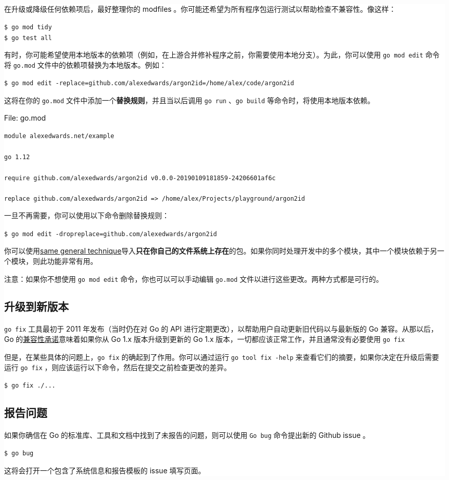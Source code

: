 在升级或降级任何依赖项后，最好整理你的 modfiles 。你可能还希望为所有程序包运行测试以帮助检查不兼容性。像这样：

```shell
$ go mod tidy
$ go test all
```

有时，你可能希望使用本地版本的依赖项（例如，在上游合并修补程序之前，你需要使用本地分支）。为此，你可以使用 `go mod edit` 命令将 `go.mod` 文件中的依赖项替换为本地版本。例如：

```shell
$ go mod edit -replace=github.com/alexedwards/argon2id=/home/alex/code/argon2id
```

这将在你的 `go.mod` 文件中添加一个**替换规则**，并且当以后调用 `go run` 、`go build` 等命令时，将使用本地版本依赖。

File: go.mod

```
module alexedwards.net/example

go 1.12

require github.com/alexedwards/argon2id v0.0.0-20190109181859-24206601af6c

replace github.com/alexedwards/argon2id => /home/alex/Projects/playground/argon2id
```

一旦不再需要，你可以使用以下命令删除替换规则：

```shell
$ go mod edit -dropreplace=github.com/alexedwards/argon2id
```

你可以使用[same general technique](https://github.com/golang/go/wiki/Modules#can-i-work-entirely-outside-of-vcs-on-my-local-filesystem)导入**只在你自己的文件系统上存在**的包。如果你同时处理开发中的多个模块，其中一个模块依赖于另一个模块，则此功能非常有用。

注意：如果你不想使用 `go mod edit` 命令，你也可以可以手动编辑 `go.mod` 文件以进行这些更改。两种方式都是可行的。

## 升级到新版本

`go fix` 工具最初于 2011 年发布（当时仍在对 Go 的 API 进行定期更改），以帮助用户自动更新旧代码以与最新版的 Go 兼容。从那以后，Go 的[兼容性承诺](https://golang.org/doc/go1compat)意味着如果你从 Go 1.x 版本升级到更新的 Go 1.x 版本，一切都应该正常工作，并且通常没有必要使用 `go fix`

但是，在某些具体的问题上，`go fix` 的确起到了作用。你可以通过运行 `go tool fix -help` 来查看它们的摘要，如果你决定在升级后需要运行 `go fix` ，则应该运行以下命令，然后在提交之前检查更改的差异。

```shell
$ go fix ./...
```

## 报告问题

如果你确信在 Go 的标准库、工具和文档中找到了未报告的问题，则可以使用 `Go bug` 命令提出新的 Github issue 。

```shell
$ go bug
```
这将会打开一个包含了系统信息和报告模板的 issue 填写页面。
